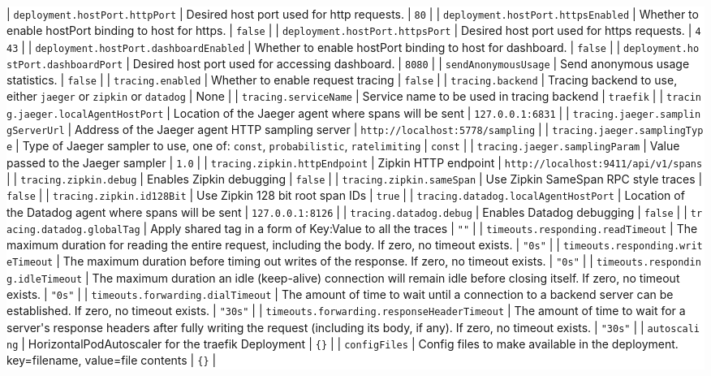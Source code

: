 | `deployment.hostPort.httpPort`         | Desired host port used for http requests.                                                                                    | `80`                                              |
| `deployment.hostPort.httpsEnabled`     | Whether to enable hostPort binding to host for https.                                                                        | `false`                                           |
| `deployment.hostPort.httpsPort`        | Desired host port used for https requests.                                                                                   | `443`                                             |
| `deployment.hostPort.dashboardEnabled` | Whether to enable hostPort binding to host for dashboard.                                                                    | `false`                                           |
| `deployment.hostPort.dashboardPort`    | Desired host port used for accessing dashboard.                                                                              | `8080`                                            |
| `sendAnonymousUsage`                   | Send anonymous usage statistics.                                                                                             | `false`                                           |
| `tracing.enabled`                      | Whether to enable request tracing                                                                                            | `false`                                           |
| `tracing.backend`                      | Tracing backend to use, either `jaeger` or `zipkin` or `datadog`                                                             | None                                              |
| `tracing.serviceName`                  | Service name to be used in tracing backend                                                                                   | `traefik`                                         |
| `tracing.jaeger.localAgentHostPort`    | Location of the Jaeger agent where spans will be sent                                                                        | `127.0.0.1:6831`                                  |
| `tracing.jaeger.samplingServerUrl`     | Address of the Jaeger agent HTTP sampling server                                                                             | `http://localhost:5778/sampling`                  |
| `tracing.jaeger.samplingType`          | Type of Jaeger sampler to use, one of: `const`, `probabilistic`, `ratelimiting`                                              | `const`                                           |
| `tracing.jaeger.samplingParam`         | Value passed to the Jaeger sampler                                                                                           | `1.0`                                             |
| `tracing.zipkin.httpEndpoint`          | Zipkin HTTP endpoint                                                                                                         | `http://localhost:9411/api/v1/spans`              |
| `tracing.zipkin.debug`                 | Enables Zipkin debugging                                                                                                     | `false`                                           |
| `tracing.zipkin.sameSpan`              | Use Zipkin SameSpan RPC style traces                                                                                         | `false`                                           |
| `tracing.zipkin.id128Bit`              | Use Zipkin 128 bit root span IDs                                                                                             | `true`                                            |
| `tracing.datadog.localAgentHostPort`   | Location of the Datadog agent where spans will be sent                                                                       | `127.0.0.1:8126`                                  |
| `tracing.datadog.debug`                | Enables Datadog debugging                                                                                                    | `false`                                           |
| `tracing.datadog.globalTag`            | Apply shared tag in a form of Key:Value to all the traces                                                                    | `""`                                              |
| `timeouts.responding.readTimeout`      | The maximum duration for reading the entire request, including the body. If zero, no timeout exists.                         | `"0s"`                                            |
| `timeouts.responding.writeTimeout`     | The maximum duration before timing out writes of the response. If zero, no timeout exists.                                   | `"0s"`                                            |
| `timeouts.responding.idleTimeout`      | The maximum duration an idle (keep-alive) connection will remain idle before closing itself. If zero, no timeout exists.     | `"0s"`                                            |
| `timeouts.forwarding.dialTimeout`      | The amount of time to wait until a connection to a backend server can be established. If zero, no timeout exists.            | `"30s"`                                           |
| `timeouts.forwarding.responseHeaderTimeout` | The amount of time to wait for a server's response headers after fully writing the request (including its body, if any). If zero, no timeout exists. | `"30s"`              |
| `autoscaling`                          | HorizontalPodAutoscaler for the traefik Deployment                                                                           | `{}`                                              |
| `configFiles`                          | Config files to make available in the deployment. key=filename, value=file contents                                          | `{}`                                              |